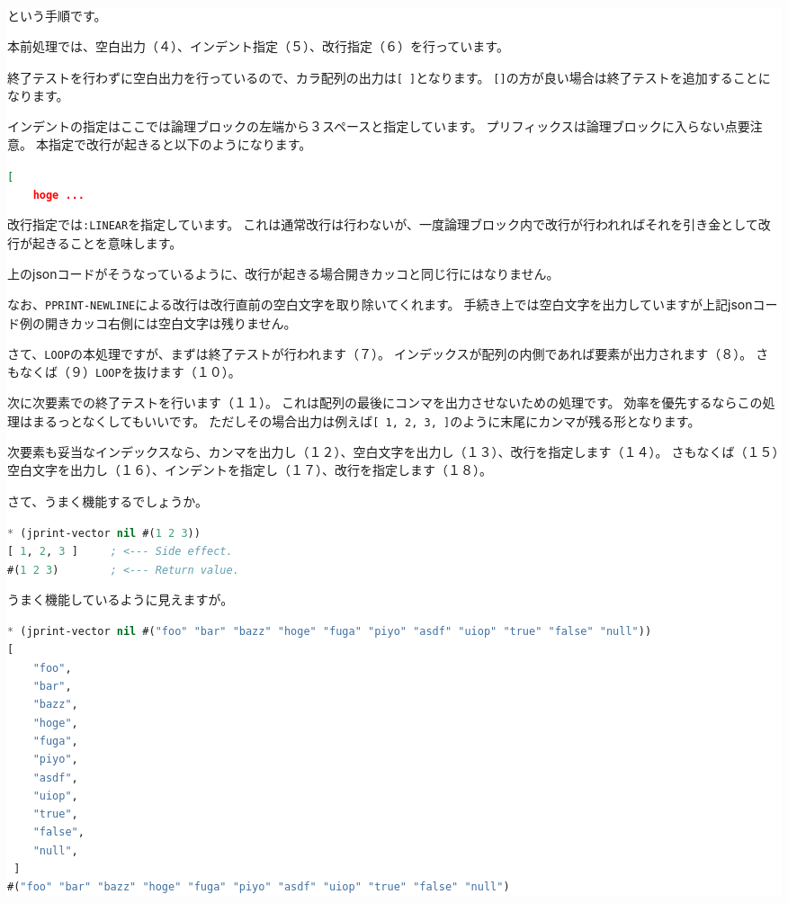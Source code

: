 という手順です。

本前処理では、空白出力（４）、インデント指定（５）、改行指定（６）を行っています。

終了テストを行わずに空白出力を行っているので、カラ配列の出力は`[ ]`となります。
`[]`の方が良い場合は終了テストを追加することになります。

インデントの指定はここでは論理ブロックの左端から３スペースと指定しています。
プリフィックスは論理ブロックに入らない点要注意。
本指定で改行が起きると以下のようになります。

```json
[
    hoge ...
```

改行指定では`:LINEAR`を指定しています。
これは通常改行は行わないが、一度論理ブロック内で改行が行われればそれを引き金として改行が起きることを意味します。

上のjsonコードがそうなっているように、改行が起きる場合開きカッコと同じ行にはなりません。

なお、`PPRINT-NEWLINE`による改行は改行直前の空白文字を取り除いてくれます。
手続き上では空白文字を出力していますが上記jsonコード例の開きカッコ右側には空白文字は残りません。

さて、`LOOP`の本処理ですが、まずは終了テストが行われます（７）。
インデックスが配列の内側であれば要素が出力されます（８）。
さもなくば（９）`LOOP`を抜けます（１０）。

次に次要素での終了テストを行います（１１）。
これは配列の最後にコンマを出力させないための処理です。
効率を優先するならこの処理はまるっとなくしてもいいです。
ただしその場合出力は例えば`[ 1, 2, 3, ]`のように末尾にカンマが残る形となります。

次要素も妥当なインデックスなら、カンマを出力し（１２）、空白文字を出力し（１３）、改行を指定します（１４）。
さもなくば（１５）空白文字を出力し（１６）、インデントを指定し（１７）、改行を指定します（１８）。

さて、うまく機能するでしょうか。

```lisp
* (jprint-vector nil #(1 2 3))
[ 1, 2, 3 ]     ; <--- Side effect.
#(1 2 3)        ; <--- Return value.
```

うまく機能しているように見えますが。

```lisp
* (jprint-vector nil #("foo" "bar" "bazz" "hoge" "fuga" "piyo" "asdf" "uiop" "true" "false" "null"))
[
    "foo",
    "bar",
    "bazz",
    "hoge",
    "fuga",
    "piyo",
    "asdf",
    "uiop",
    "true",
    "false",
    "null",
 ]
#("foo" "bar" "bazz" "hoge" "fuga" "piyo" "asdf" "uiop" "true" "false" "null")
```
